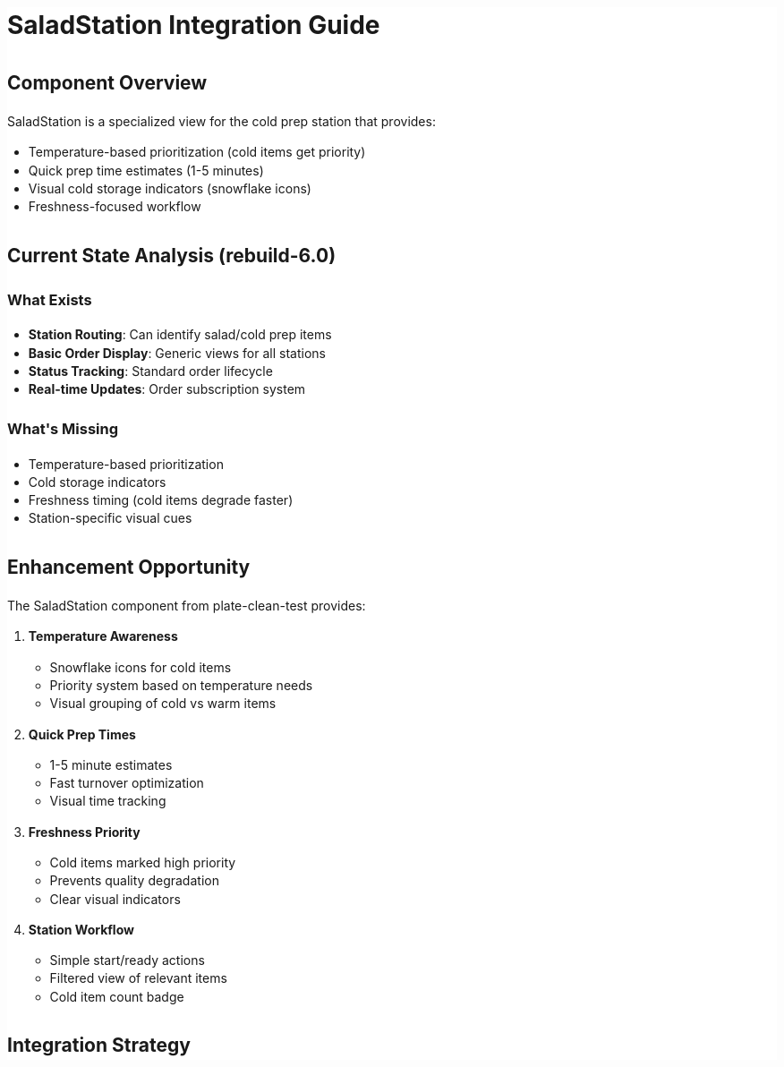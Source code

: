 # SaladStation Integration Guide

## Component Overview

SaladStation is a specialized view for the cold prep station that provides:
- Temperature-based prioritization (cold items get priority)
- Quick prep time estimates (1-5 minutes)
- Visual cold storage indicators (snowflake icons)
- Freshness-focused workflow

## Current State Analysis (rebuild-6.0)

### What Exists
- **Station Routing**: Can identify salad/cold prep items
- **Basic Order Display**: Generic views for all stations
- **Status Tracking**: Standard order lifecycle
- **Real-time Updates**: Order subscription system

### What's Missing
- Temperature-based prioritization
- Cold storage indicators
- Freshness timing (cold items degrade faster)
- Station-specific visual cues

## Enhancement Opportunity

The SaladStation component from plate-clean-test provides:

1. **Temperature Awareness**
   - Snowflake icons for cold items
   - Priority system based on temperature needs
   - Visual grouping of cold vs warm items

2. **Quick Prep Times**
   - 1-5 minute estimates
   - Fast turnover optimization
   - Visual time tracking

3. **Freshness Priority**
   - Cold items marked high priority
   - Prevents quality degradation
   - Clear visual indicators

4. **Station Workflow**
   - Simple start/ready actions
   - Filtered view of relevant items
   - Cold item count badge

## Integration Strategy
